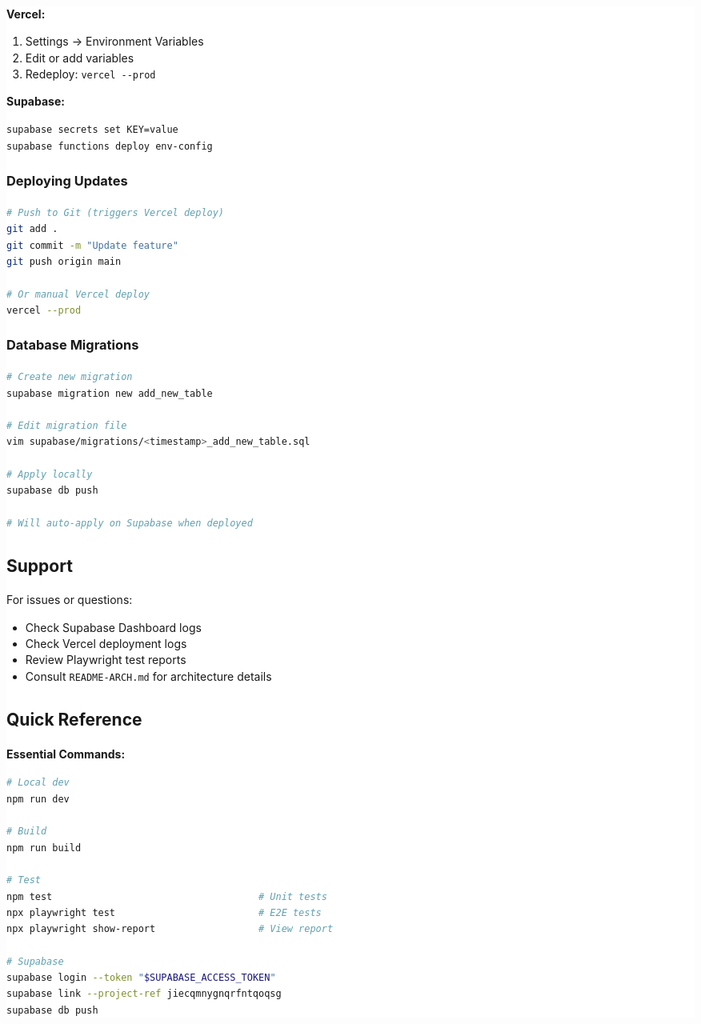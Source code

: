 **Vercel:**
1. Settings → Environment Variables
2. Edit or add variables
3. Redeploy: `vercel --prod`

**Supabase:**
```bash
supabase secrets set KEY=value
supabase functions deploy env-config
```

### Deploying Updates

```bash
# Push to Git (triggers Vercel deploy)
git add .
git commit -m "Update feature"
git push origin main

# Or manual Vercel deploy
vercel --prod
```

### Database Migrations

```bash
# Create new migration
supabase migration new add_new_table

# Edit migration file
vim supabase/migrations/<timestamp>_add_new_table.sql

# Apply locally
supabase db push

# Will auto-apply on Supabase when deployed
```

## Support

For issues or questions:
- Check Supabase Dashboard logs
- Check Vercel deployment logs
- Review Playwright test reports
- Consult `README-ARCH.md` for architecture details

## Quick Reference

**Essential Commands:**

```bash
# Local dev
npm run dev

# Build
npm run build

# Test
npm test                                    # Unit tests
npx playwright test                         # E2E tests
npx playwright show-report                  # View report

# Supabase
supabase login --token "$SUPABASE_ACCESS_TOKEN"
supabase link --project-ref jiecqmnygnqrfntqoqsg
supabase db push
```